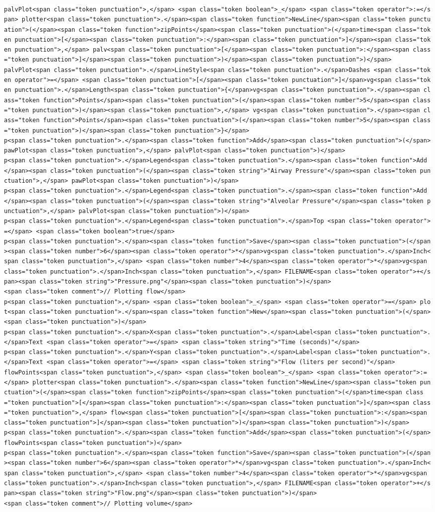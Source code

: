	palvPlot<span class="token punctuation">,</span> <span class="token boolean">_</span> <span class="token operator">:=</span> plotter<span class="token punctuation">.</span><span class="token function">NewLine</span><span class="token punctuation">(</span><span class="token function">zipPoints</span><span class="token punctuation">(</span>time<span class="token punctuation">[</span><span class="token punctuation">:</span><span class="token punctuation">]</span><span class="token punctuation">,</span> palv<span class="token punctuation">[</span><span class="token punctuation">:</span><span class="token punctuation">]</span><span class="token punctuation">)</span><span class="token punctuation">)</span>
	palvPlot<span class="token punctuation">.</span>LineStyle<span class="token punctuation">.</span>Dashes <span class="token operator">=</span> <span class="token punctuation">[</span><span class="token punctuation">]</span>vg<span class="token punctuation">.</span>Length<span class="token punctuation">{</span>vg<span class="token punctuation">.</span><span class="token function">Points</span><span class="token punctuation">(</span><span class="token number">5</span><span class="token punctuation">)</span><span class="token punctuation">,</span> vg<span class="token punctuation">.</span><span class="token function">Points</span><span class="token punctuation">(</span><span class="token number">5</span><span class="token punctuation">)</span><span class="token punctuation">}</span>
	p<span class="token punctuation">.</span><span class="token function">Add</span><span class="token punctuation">(</span>pawPlot<span class="token punctuation">,</span> palvPlot<span class="token punctuation">)</span>
	p<span class="token punctuation">.</span>Legend<span class="token punctuation">.</span><span class="token function">Add</span><span class="token punctuation">(</span><span class="token string">"Airway Pressure"</span><span class="token punctuation">,</span> pawPlot<span class="token punctuation">)</span>
	p<span class="token punctuation">.</span>Legend<span class="token punctuation">.</span><span class="token function">Add</span><span class="token punctuation">(</span><span class="token string">"Alveolar Pressure"</span><span class="token punctuation">,</span> palvPlot<span class="token punctuation">)</span>
	p<span class="token punctuation">.</span>Legend<span class="token punctuation">.</span>Top <span class="token operator">=</span> <span class="token boolean">true</span>
	p<span class="token punctuation">.</span><span class="token function">Save</span><span class="token punctuation">(</span><span class="token number">6</span><span class="token operator">*</span>vg<span class="token punctuation">.</span>Inch<span class="token punctuation">,</span> <span class="token number">4</span><span class="token operator">*</span>vg<span class="token punctuation">.</span>Inch<span class="token punctuation">,</span> FILENAME<span class="token operator">+</span><span class="token string">"Pressure.png"</span><span class="token punctuation">)</span>
	<span class="token comment">// Plotting flow</span>
	p<span class="token punctuation">,</span> <span class="token boolean">_</span> <span class="token operator">=</span> plot<span class="token punctuation">.</span><span class="token function">New</span><span class="token punctuation">(</span><span class="token punctuation">)</span>
	p<span class="token punctuation">.</span>X<span class="token punctuation">.</span>Label<span class="token punctuation">.</span>Text <span class="token operator">=</span> <span class="token string">"Time (seconds)"</span>
	p<span class="token punctuation">.</span>Y<span class="token punctuation">.</span>Label<span class="token punctuation">.</span>Text <span class="token operator">=</span> <span class="token string">"Flow (liters per second)"</span>
	flowPoints<span class="token punctuation">,</span> <span class="token boolean">_</span> <span class="token operator">:=</span> plotter<span class="token punctuation">.</span><span class="token function">NewLine</span><span class="token punctuation">(</span><span class="token function">zipPoints</span><span class="token punctuation">(</span>time<span class="token punctuation">[</span><span class="token punctuation">:</span><span class="token punctuation">]</span><span class="token punctuation">,</span> flow<span class="token punctuation">[</span><span class="token punctuation">:</span><span class="token punctuation">]</span><span class="token punctuation">)</span><span class="token punctuation">)</span>
	p<span class="token punctuation">.</span><span class="token function">Add</span><span class="token punctuation">(</span>flowPoints<span class="token punctuation">)</span>
	p<span class="token punctuation">.</span><span class="token function">Save</span><span class="token punctuation">(</span><span class="token number">6</span><span class="token operator">*</span>vg<span class="token punctuation">.</span>Inch<span class="token punctuation">,</span> <span class="token number">4</span><span class="token operator">*</span>vg<span class="token punctuation">.</span>Inch<span class="token punctuation">,</span> FILENAME<span class="token operator">+</span><span class="token string">"Flow.png"</span><span class="token punctuation">)</span>
	<span class="token comment">// Plotting volume</span>